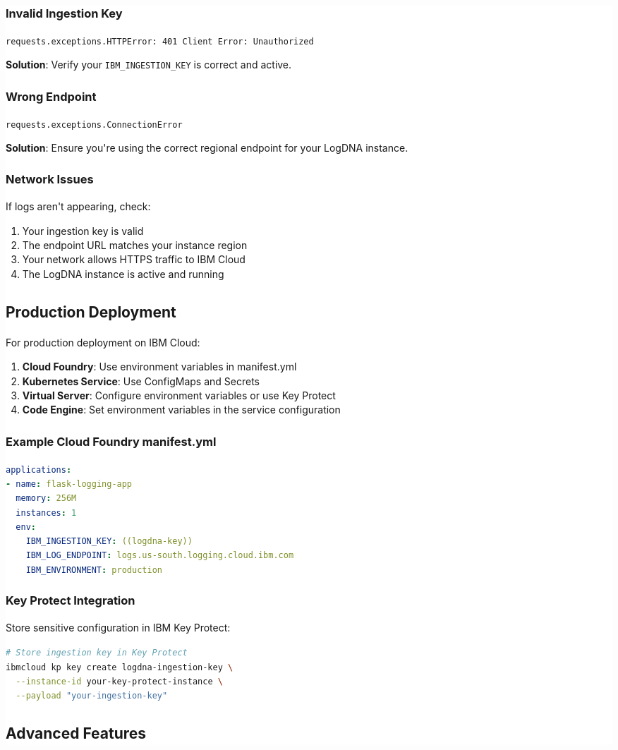 ### Invalid Ingestion Key
```
requests.exceptions.HTTPError: 401 Client Error: Unauthorized
```
**Solution**: Verify your `IBM_INGESTION_KEY` is correct and active.

### Wrong Endpoint
```
requests.exceptions.ConnectionError
```
**Solution**: Ensure you're using the correct regional endpoint for your LogDNA instance.

### Network Issues
If logs aren't appearing, check:
1. Your ingestion key is valid
2. The endpoint URL matches your instance region
3. Your network allows HTTPS traffic to IBM Cloud
4. The LogDNA instance is active and running

## Production Deployment

For production deployment on IBM Cloud:

1. **Cloud Foundry**: Use environment variables in manifest.yml
2. **Kubernetes Service**: Use ConfigMaps and Secrets
3. **Virtual Server**: Configure environment variables or use Key Protect
4. **Code Engine**: Set environment variables in the service configuration

### Example Cloud Foundry manifest.yml
```yaml
applications:
- name: flask-logging-app
  memory: 256M
  instances: 1
  env:
    IBM_INGESTION_KEY: ((logdna-key))
    IBM_LOG_ENDPOINT: logs.us-south.logging.cloud.ibm.com
    IBM_ENVIRONMENT: production
```

### Key Protect Integration
Store sensitive configuration in IBM Key Protect:

```bash
# Store ingestion key in Key Protect
ibmcloud kp key create logdna-ingestion-key \
  --instance-id your-key-protect-instance \
  --payload "your-ingestion-key"
```

## Advanced Features

